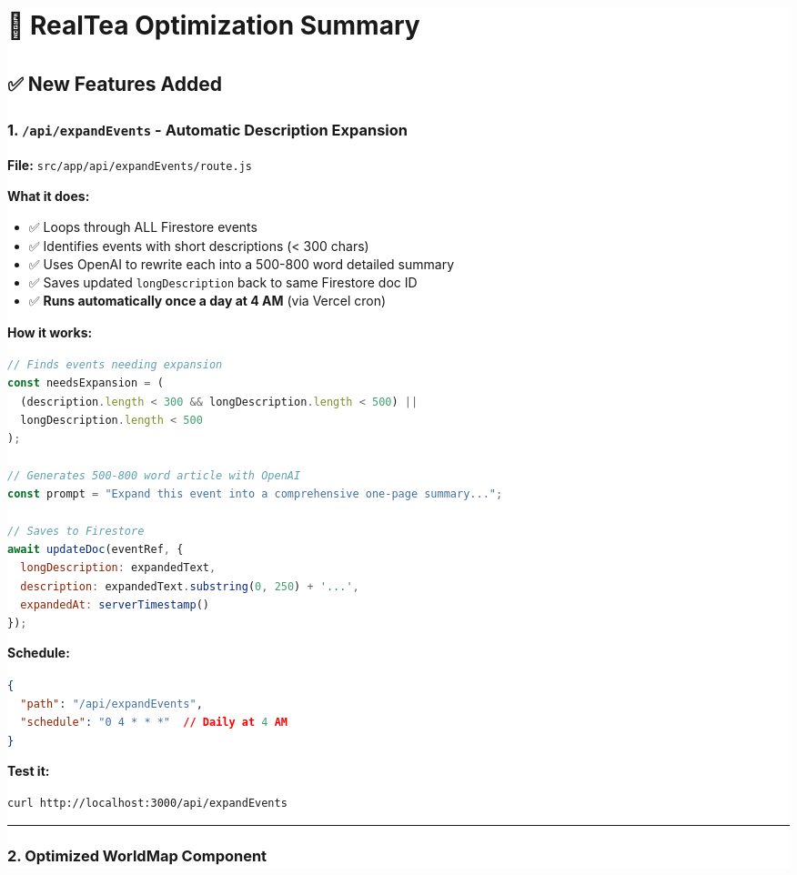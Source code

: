 # 🚀 RealTea Optimization Summary

## ✅ New Features Added

### 1. `/api/expandEvents` - Automatic Description Expansion

**File:** `src/app/api/expandEvents/route.js`

**What it does:**
- ✅ Loops through ALL Firestore events
- ✅ Identifies events with short descriptions (< 300 chars)
- ✅ Uses OpenAI to rewrite each into a 500-800 word detailed summary
- ✅ Saves updated `longDescription` back to same Firestore doc ID
- ✅ **Runs automatically once a day at 4 AM** (via Vercel cron)

**How it works:**
```javascript
// Finds events needing expansion
const needsExpansion = (
  (description.length < 300 && longDescription.length < 500) ||
  longDescription.length < 500
);

// Generates 500-800 word article with OpenAI
const prompt = "Expand this event into a comprehensive one-page summary...";

// Saves to Firestore
await updateDoc(eventRef, {
  longDescription: expandedText,
  description: expandedText.substring(0, 250) + '...',
  expandedAt: serverTimestamp()
});
```

**Schedule:**
```json
{
  "path": "/api/expandEvents",
  "schedule": "0 4 * * *"  // Daily at 4 AM
}
```

**Test it:**
```bash
curl http://localhost:3000/api/expandEvents
```

---

### 2. Optimized WorldMap Component
